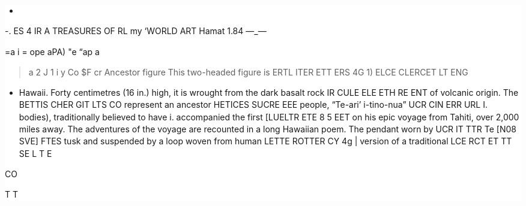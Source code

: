          
   
  
- 
-. 
ES 4 
IR A 
TREASURES 
OF RL my 
‘WORLD ART 
Hamat 1.84 
    —_— 
  
=a i = ope aPA) "e “ap a 
>a 2 J 1 i y 
Co $F cr 
Ancestor figure 
This two-headed figure is 
ERTL ITER ETT ERS 4G 1) 
ELCE CLERCET LT ENG 
- Hawaii. Forty centimetres 
(16 in.) high, it is wrought 
from the dark basalt rock 
IR CULE ELE ETH RE ENT 
of volcanic origin. The 
BETTIS CHER GIT LTS CO 
represent an ancestor 
HETICES SUCRE EEE 
people, “Te-ari’ i-tino-nua” 
UCR CIN ERR URL I. 
bodies), traditionally 
believed to have i. 
accompanied the first 
[LUELTR ETE 8 5 EET 
on his epic voyage from 
Tahiti, over 2,000 miles 
away. The adventures of 
the voyage are recounted 
in a long Hawaiian poem. 
The pendant worn by 
UCR IT TTR Te [N08 SVE] FTES 
tusk and suspended by a 
loop woven from human 
LETTE ROTTER CY 4g | 
version of a traditional 
LCE RCT ET TT SE 
L
T
E
 
CO
 
T
T
 